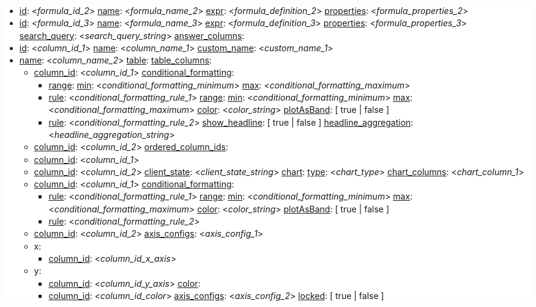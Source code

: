   - <a href="#id">id</a>: &lt;<em>formula_id_2</em>&gt;
    <a href="#name">name</a>: &lt;<em>formula_name_2</em>&gt;
    <a href="#expr">expr</a>: &lt;<em>formula_definition_2</em>&gt;
    <a href="#properties">properties</a>: &lt;<em>formula_properties_2</em>&gt;
  - <a href="#id">id</a>: &lt;<em>formula_id_3</em>&gt;
    <a href="#name">name</a>: &lt;<em>formula_name_3</em>&gt;
    <a href="#expr">expr</a>: &lt;<em>formula_definition_3</em>&gt;
    <a href="#properties">properties</a>: &lt;<em>formula_properties_3</em>&gt;  
  <a href="#search_query">search_query</a>: &lt;<em>search_query_string</em>&gt;
  <a href="#answer_columns">answer_columns</a>:
  - <a href="#id">id</a>: &lt;<em>column_id_1</em>&gt;
    <a href="#name">name</a>: &lt;<em>column_name_1</em>&gt;
    <a href="#custom_name">custom_name</a>: &lt;<em>custom_name_1</em>&gt;
  - <a href="#name">name</a>: &lt;<em>column_name_2</em>&gt;
  <a href="#table">table</a>:
    <a href="#table_columns">table_columns</a>:
    - <a href="#column_id">column_id</a>: &lt;<em>column_id_1</em>&gt;
      <a href="#conditional_formatting">conditional_formatting</a>:
      - <a href="#range">range</a>:
        <a href="#min">min</a>: &lt;<em>conditional_formatting_minimum</em>&gt;
        <a href="#max">max</a>: &lt;<em>conditional_formatting_maximum</em>&gt;
      - <a href="#rule">rule</a>: &lt;<em>conditional_formatting_rule_1</em>&gt;
          <a href="#range">range</a>:
            <a href="#min">min</a>: &lt;<em>conditional_formatting_minimum</em>&gt;
            <a href="#max">max</a>: &lt;<em>conditional_formatting_maximum</em>&gt;
          <a href="#color">color</a>: &lt;<em>color_string</em>&gt;
          <a href="#plotAsBand">plotAsBand</a>: [ true | false ]
      - <a href="#rule">rule</a>: &lt;<em>conditional_formatting_rule_2</em>&gt; <!--
      <a href="#wrap_column_text">wrap_column_text</a>: [ true | false ]
      <a href="#column_width">column_width</a>: &lt;<em>column_width</em>&gt; not in v1-->
      <a href="#show_headline">show_headline</a>: [ true | false ]
      <a href="#headline_aggregation">headline_aggregation</a>: &lt;<em>headline_aggregation_string</em>&gt;
    - <a href="#column_id">column_id</a>: &lt;<em>column_id_2</em>&gt;
    <a href="#ordered_column_ids">ordered_column_ids</a>:
    - <a href="#column_id">column_id</a>: &lt;<em>column_id_1</em>&gt;
    - <a href="#column_id">column_id</a>: &lt;<em>column_id_2</em>&gt; <!--
    <a href="#show_grid_summary">show_grid_summary</a>: [ true | false ]
    <a href="#show_table_footer">show_table_footer</a>: [ true | false ]
    <a href="#wrap_table_header">wrap_table_header</a>: [ true | false ] not in v1-->
    <a href="#client_state">client_state</a>: &lt;<em>client_state_string</em>&gt;
  <a href="#chart">chart</a>:
    <a href="#type">type</a>: &lt;<em>chart_type</em>&gt;
    <a href="#chart_columns">chart_columns</a>: &lt;<em>chart_column_1</em>&gt;
    - <a href="#column_id">column_id</a>: &lt;<em>column_id_1</em>&gt;
      <a href="#conditional_formatting">conditional_formatting</a>:
      - <a href="#rule">rule</a>: &lt;<em>conditional_formatting_rule_1</em>&gt;
          <a href="#range">range</a>:
            <a href="#min">min</a>: &lt;<em>conditional_formatting_minimum</em>&gt;
            <a href="#max">max</a>: &lt;<em>conditional_formatting_maximum</em>&gt;
          <a href="#color">color</a>: &lt;<em>color_string</em>&gt;
          <a href="#plotAsBand">plotAsBand</a>: [ true | false ]
      - <a href="#rule">rule</a>: &lt;<em>conditional_formatting_rule_2</em>&gt; <!--
      <a href="#show_data_labels">show_data_labels</a>: [ true | false ] not in v1-->
    - <a href="#column_id">column_id</a>: &lt;<em>column_id_2</em>&gt;
    <a href="#axis_configs">axis_configs</a>: &lt;<em>axis_config_1</em>&gt;
    - x:
      - <a href="#column_id">column_id</a>: &lt;<em>column_id_x_axis</em>&gt;
    - y:
      - <a href="#column_id">column_id</a>: &lt;<em>column_id_y_axis</em>&gt;
      <a href="#color">color</a>:
      - <a href="#column_id">column_id</a>: &lt;<em>column_id_color</em>&gt;
    <a href="#axis_configs">axis_configs</a>: &lt;<em>axis_config_2</em>&gt;
    <a href="#locked">locked</a>: [ true | false ]